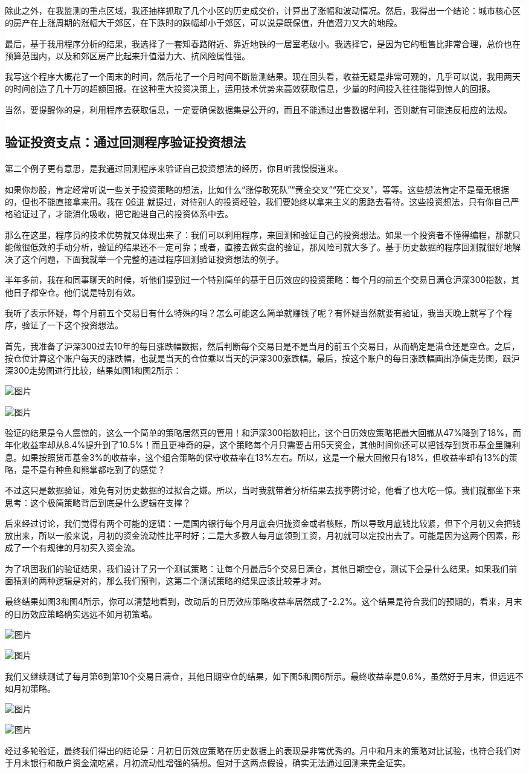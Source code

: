 除此之外，在我监测的重点区域，我还抽样抓取了几个小区的历史成交价，计算出了涨幅和波动情况。然后，我得出一个结论：城市核心区的房产在上涨周期的涨幅大于郊区，在下跌时的跌幅却小于郊区，可以说是既保值，升值潜力又大的地段。

最后，基于我用程序分析的结果，我选择了一套知春路附近、靠近地铁的一居室老破小。我选择它，是因为它的租售比非常合理，总价也在预算范围内，以及和郊区房产比起来升值潜力大、抗风险属性强。

我写这个程序大概花了一个周末的时间，然后花了一个月时间不断监测结果。现在回头看，收益无疑是非常可观的，几乎可以说，我用两天的时间创造了几十万的超额回报。在这种重大投资决策上，运用技术优势来高效获取信息，少量的时间投入往往能得到惊人的回报。

当然，要提醒你的是，利用程序去获取信息，一定要确保数据集是公开的，而且不能通过出售数据牟利，否则就有可能违反相应的法规。

## 验证投资支点：通过回测程序验证投资想法

第二个例子更有意思，是我通过回测程序来验证自己投资想法的经历，你且听我慢慢道来。

如果你炒股，肯定经常听说一些关于投资策略的想法，比如什么“涨停敢死队”“黄金交叉”“死亡交叉”，等等。这些想法肯定不是毫无根据的，但也不能直接拿来用。我在 [06讲](https://time.geekbang.org/column/article/398936) 就提过，对待别人的投资经验，我们要始终以拿来主义的思路去看待。这些投资想法，只有你自己严格验证过了，才能消化吸收，把它融进自己的投资体系中去。

那么在这里，程序员的技术优势就又体现出来了：我们可以利用程序，来回测和验证自己的投资想法。如果一个投资者不懂得编程，那就只能做很低效的手动分析，验证的结果还不一定可靠；或者，直接去做实盘的验证，那风险可就大多了。基于历史数据的程序回测就很好地解决了这个问题，下面我就举一个完整的通过程序回测验证投资想法的例子。

半年多前，我在和同事聊天的时候，听他们提到过一个特别简单的基于日历效应的投资策略：每个月的前五个交易日满仓沪深300指数，其他日子都空仓。他们说是特别有效。

我听了表示怀疑，每个月前五个交易日有什么特殊的吗？怎么可能这么简单就赚钱了呢？有怀疑当然就要有验证，我当天晚上就写了个程序，验证了一下这个投资想法。

首先，我准备了沪深300过去10年的每日涨跌幅数据，然后判断每个交易日是不是当月的前五个交易日，从而确定是满仓还是空仓。之后，按仓位计算这个账户每天的涨跌幅，也就是当天的仓位乘以当天的沪深300涨跌幅。最后，按这个账户的每日涨跌幅画出净值走势图，跟沪深300走势图进行比较，结果如图1和图2所示：

![图片](https://static001.geekbang.org/resource/image/7d/51/7da8be984e07b1e8ae4e12aaa5d30d51.jpg?wh=1920x1045 "图1 日历效应策略净值（红）与沪深300指数（蓝）的对比")

![图片](https://static001.geekbang.org/resource/image/d7/31/d7a1bace9fa499e570c4d56c6ba70231.jpg?wh=1920x375 "图2 日历效应策略指标（port_mv）与沪深300指标（hs300）的对比")

验证的结果是令人震惊的，这么一个简单的策略居然真的管用！和沪深300指数相比，这个日历效应策略把最大回撤从47%降到了18%，而年化收益率却从8.4%提升到了10.5%！而且更神奇的是，这个策略每个月只需要占用5天资金，其他时间你还可以把钱存到货币基金里赚利息。如果按照货币基金3%的收益率，这个组合策略的保守收益率在13%左右。所以，这是一个最大回撤只有18%，但收益率却有13%的策略，是不是有种鱼和熊掌都吃到了的感觉？

不过这只是数据验证，难免有对历史数据的过拟合之嫌。所以，当时我就带着分析结果去找李腾讨论，他看了也大吃一惊。我们就都坐下来思考：这个极简策略背后到底是什么逻辑在支撑？

后来经过讨论，我们觉得有两个可能的逻辑：一是国内银行每个月月底会归拢资金或者核账，所以导致月底钱比较紧，但下个月初又会把钱放出来，所以一般来说，月初的资金流动性比平时好；二是大多数人每月底领到工资，月初就可以定投出去了。可能是因为这两个因素，形成了一个有规律的月初买入资金流。

为了巩固我们的验证结果，我们设计了另一个测试策略：让每个月最后5个交易日满仓，其他日期空仓，测试下会是什么结果。如果我们前面猜测的两种逻辑是对的，那么我们预判，这第二个测试策略的结果应该比较差才对。

最终结果如图3和图4所示，你可以清楚地看到，改动后的日历效应策略收益率居然成了-2.2%。这个结果是符合我们的预期的，看来，月末的日历效应策略确实远远不如月初策略。

![图片](https://static001.geekbang.org/resource/image/e0/78/e01af19d752488fbc559187217b8af78.jpg?wh=1920x1096 "图3 改动后的日历效应策略净值（红）与沪深300指数（蓝）的对比")

![图片](https://static001.geekbang.org/resource/image/e1/a1/e146662064c54ff6a7074d153b4de2a1.jpg?wh=1920x391 "图4 改动后的日历效应策略指标（port_mv）与沪深300指标（hs300）的对比")

我们又继续测试了每月第6到第10个交易日满仓，其他日期空仓的结果，如下图5和图6所示。最终收益率是0.6%，虽然好于月末，但远远不如月初策略。

![图片](https://static001.geekbang.org/resource/image/75/2d/754555a2218623403c70f349605fc92d.jpg?wh=1920x1073 "图5 月中日历效应策略净值（红）与沪深300指数（蓝）的对比")

![图片](https://static001.geekbang.org/resource/image/51/cc/51264d4f718300b53d09397e719e4bcc.jpg?wh=1920x397 "图6 月中日历效应策略指标（port_mv）与沪深300指标（hs300）的对比")

经过多轮验证，最终我们得出的结论是：月初日历效应策略在历史数据上的表现是非常优秀的。月中和月末的策略对比试验，也符合我们对于月末银行和散户资金流吃紧，月初流动性增强的猜想。但对于这两点假设，确实无法通过回测来完全证实。
